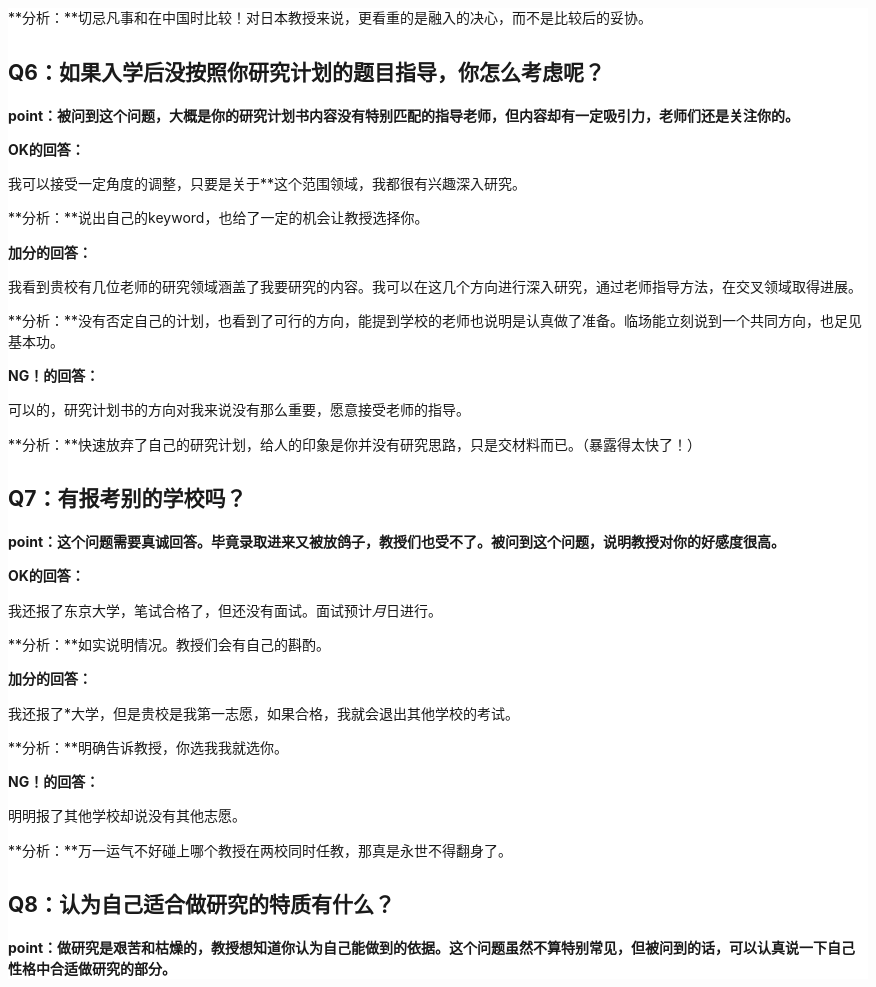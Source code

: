 **分析：**切忌凡事和在中国时比较！对日本教授来说，更看重的是融入的决心，而不是比较后的妥协。



## **Q6：如果入学后没按照你研究计划的题目指导，你怎么考虑呢？**

**point：被问到这个问题，大概是你的研究计划书内容没有特别匹配的指导老师，但内容却有一定吸引力，老师们还是关注你的。**



**OK的回答：**

我可以接受一定角度的调整，只要是关于**这个范围领域，我都很有兴趣深入研究。

**分析：**说出自己的keyword，也给了一定的机会让教授选择你。



**加分的回答：**

我看到贵校有几位老师的研究领域涵盖了我要研究的内容。我可以在这几个方向进行深入研究，通过老师指导方法，在交叉领域取得进展。

**分析：**没有否定自己的计划，也看到了可行的方向，能提到学校的老师也说明是认真做了准备。临场能立刻说到一个共同方向，也足见基本功。



**NG！的回答：**

可以的，研究计划书的方向对我来说没有那么重要，愿意接受老师的指导。

**分析：**快速放弃了自己的研究计划，给人的印象是你并没有研究思路，只是交材料而已。（暴露得太快了！）



## **Q7：有报考别的学校吗？**

**point：这个问题需要真诚回答。毕竟录取进来又被放鸽子，教授们也受不了。被问到这个问题，说明教授对你的好感度很高。**



**OK的回答：**

我还报了东京大学，笔试合格了，但还没有面试。面试预计*月*日进行。

**分析：**如实说明情况。教授们会有自己的斟酌。



**加分的回答：**

我还报了*大学，但是贵校是我第一志愿，如果合格，我就会退出其他学校的考试。

**分析：**明确告诉教授，你选我我就选你。



**NG！的回答：**

明明报了其他学校却说没有其他志愿。

**分析：**万一运气不好碰上哪个教授在两校同时任教，那真是永世不得翻身了。



## **Q8：认为自己适合做研究的特质有什么？**

**point：做研究是艰苦和枯燥的，教授想知道你认为自己能做到的依据。这个问题虽然不算特别常见，但被问到的话，可以认真说一下自己性格中合适做研究的部分。**
